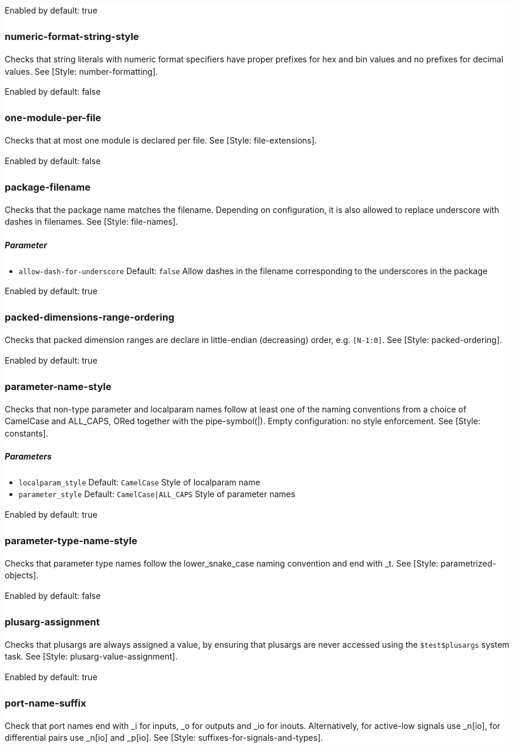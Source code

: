 Enabled by default: true

### numeric-format-string-style
Checks that string literals with numeric format specifiers have proper prefixes for hex and bin values and no prefixes for decimal values. See [Style: number-formatting].

Enabled by default: false

### one-module-per-file
Checks that at most one module is declared per file. See [Style: file-extensions].

Enabled by default: false

### package-filename
Checks that the package name matches the filename. Depending on configuration, it is also allowed to replace underscore with dashes in filenames. See [Style: file-names].

##### Parameter
  * `allow-dash-for-underscore` Default: `false` Allow dashes in the filename corresponding to the underscores in the package

Enabled by default: true

### packed-dimensions-range-ordering
Checks that packed dimension ranges are declare in little-endian (decreasing) order, e.g. `[N-1:0]`. See [Style: packed-ordering].

Enabled by default: true

### parameter-name-style
Checks that non-type parameter and localparam names follow at least one of the naming conventions from a choice of CamelCase and ALL_CAPS, ORed together with the pipe-symbol(|). Empty configuration: no style enforcement. See [Style: constants].

##### Parameters
  * `localparam_style` Default: `CamelCase` Style of localparam name
  * `parameter_style` Default: `CamelCase|ALL_CAPS` Style of parameter names

Enabled by default: true

### parameter-type-name-style
Checks that parameter type names follow the lower_snake_case naming convention and end with _t. See [Style: parametrized-objects].

Enabled by default: false

### plusarg-assignment
Checks that plusargs are always assigned a value, by ensuring that plusargs are never accessed using the `$test$plusargs` system task. See [Style: plusarg-value-assignment].

Enabled by default: true

### port-name-suffix
Check that port names end with _i for inputs, _o for outputs and _io for inouts. Alternatively, for active-low signals use _n[io], for differential pairs use _n[io] and _p[io]. See [Style: suffixes-for-signals-and-types].
